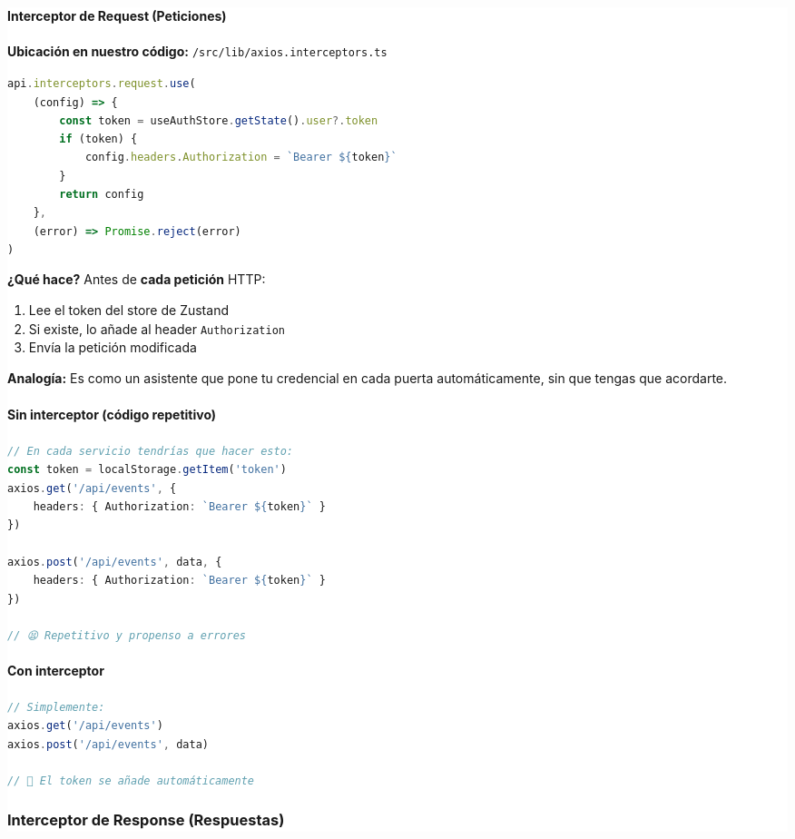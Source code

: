 #### Interceptor de Request (Peticiones)

**Ubicación en nuestro código:**
`/src/lib/axios.interceptors.ts`

```typescript
api.interceptors.request.use(
    (config) => {
        const token = useAuthStore.getState().user?.token
        if (token) {
            config.headers.Authorization = `Bearer ${token}`
        }
        return config
    },
    (error) => Promise.reject(error)
)
```

**¿Qué hace?**
Antes de **cada petición** HTTP:
1. Lee el token del store de Zustand
2. Si existe, lo añade al header `Authorization`
3. Envía la petición modificada

**Analogía:** Es como un asistente que pone tu credencial en cada puerta automáticamente, sin que tengas que acordarte.

#### Sin interceptor (código repetitivo)

```typescript
// En cada servicio tendrías que hacer esto:
const token = localStorage.getItem('token')
axios.get('/api/events', {
    headers: { Authorization: `Bearer ${token}` }
})

axios.post('/api/events', data, {
    headers: { Authorization: `Bearer ${token}` }
})

// 😫 Repetitivo y propenso a errores
```

#### Con interceptor

```typescript
// Simplemente:
axios.get('/api/events')
axios.post('/api/events', data)

// 🎉 El token se añade automáticamente
```

### Interceptor de Response (Respuestas)
